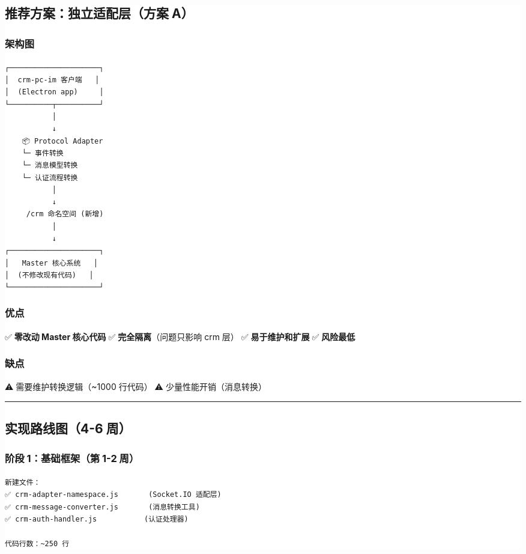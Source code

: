 
## 推荐方案：独立适配层（方案 A）

### 架构图
```
┌─────────────────────┐
│  crm-pc-im 客户端   │
│  (Electron app)     │
└──────────┬──────────┘
           │
           ↓
    📦 Protocol Adapter
    └─ 事件转换
    └─ 消息模型转换
    └─ 认证流程转换
           │
           ↓
     /crm 命名空间 (新增)
           │
           ↓
┌─────────────────────┐
│   Master 核心系统   │
│  (不修改现有代码)   │
└─────────────────────┘
```

### 优点
✅ **零改动 Master 核心代码**
✅ **完全隔离**（问题只影响 crm 层）
✅ **易于维护和扩展**
✅ **风险最低**

### 缺点
⚠️ 需要维护转换逻辑（~1000 行代码）
⚠️ 少量性能开销（消息转换）

---

## 实现路线图（4-6 周）

### 阶段 1：基础框架（第 1-2 周）
```
新建文件：
✅ crm-adapter-namespace.js       (Socket.IO 适配层)
✅ crm-message-converter.js       (消息转换工具)
✅ crm-auth-handler.js           (认证处理器)

代码行数：~250 行
```
